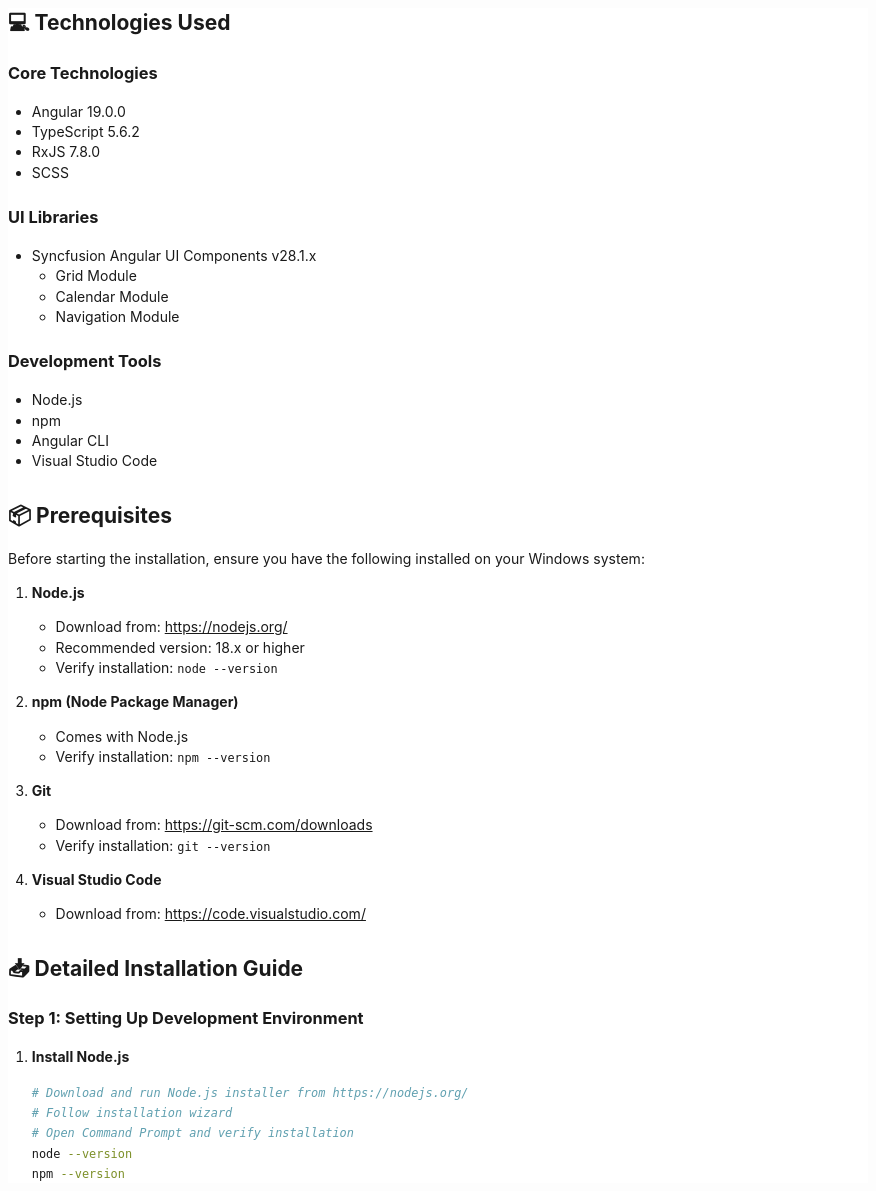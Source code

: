 ## 💻 Technologies Used

### Core Technologies
- Angular 19.0.0
- TypeScript 5.6.2
- RxJS 7.8.0
- SCSS

### UI Libraries
- Syncfusion Angular UI Components v28.1.x
  - Grid Module
  - Calendar Module
  - Navigation Module

### Development Tools
- Node.js
- npm
- Angular CLI
- Visual Studio Code

## 📦 Prerequisites

Before starting the installation, ensure you have the following installed on your Windows system:

1. **Node.js**
   - Download from: https://nodejs.org/
   - Recommended version: 18.x or higher
   - Verify installation: `node --version`

2. **npm (Node Package Manager)**
   - Comes with Node.js
   - Verify installation: `npm --version`

3. **Git**
   - Download from: https://git-scm.com/downloads
   - Verify installation: `git --version`

4. **Visual Studio Code**
   - Download from: https://code.visualstudio.com/

## 📥 Detailed Installation Guide

### Step 1: Setting Up Development Environment

1. **Install Node.js**
   ```bash
   # Download and run Node.js installer from https://nodejs.org/
   # Follow installation wizard
   # Open Command Prompt and verify installation
   node --version
   npm --version
   ```
